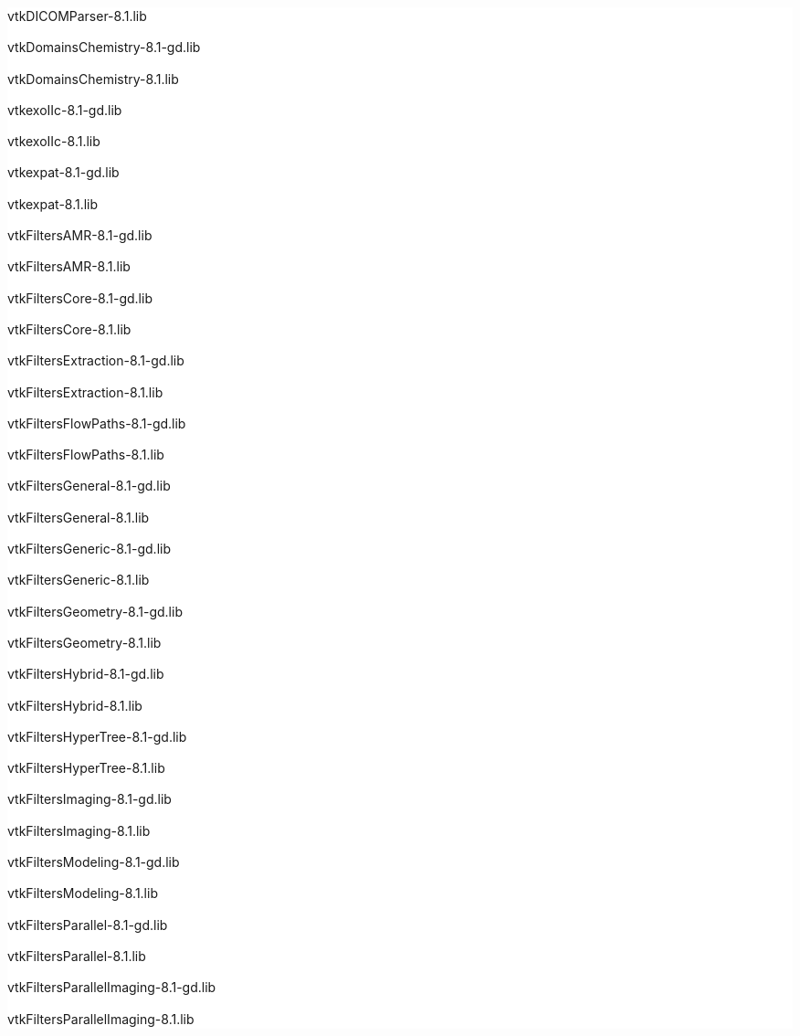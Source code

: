 vtkDICOMParser-8.1.lib

vtkDomainsChemistry-8.1-gd.lib

vtkDomainsChemistry-8.1.lib

vtkexoIIc-8.1-gd.lib

vtkexoIIc-8.1.lib

vtkexpat-8.1-gd.lib

vtkexpat-8.1.lib

vtkFiltersAMR-8.1-gd.lib

vtkFiltersAMR-8.1.lib

vtkFiltersCore-8.1-gd.lib

vtkFiltersCore-8.1.lib

vtkFiltersExtraction-8.1-gd.lib

vtkFiltersExtraction-8.1.lib

vtkFiltersFlowPaths-8.1-gd.lib

vtkFiltersFlowPaths-8.1.lib

vtkFiltersGeneral-8.1-gd.lib

vtkFiltersGeneral-8.1.lib

vtkFiltersGeneric-8.1-gd.lib

vtkFiltersGeneric-8.1.lib

vtkFiltersGeometry-8.1-gd.lib

vtkFiltersGeometry-8.1.lib

vtkFiltersHybrid-8.1-gd.lib

vtkFiltersHybrid-8.1.lib

vtkFiltersHyperTree-8.1-gd.lib

vtkFiltersHyperTree-8.1.lib

vtkFiltersImaging-8.1-gd.lib

vtkFiltersImaging-8.1.lib

vtkFiltersModeling-8.1-gd.lib

vtkFiltersModeling-8.1.lib

vtkFiltersParallel-8.1-gd.lib

vtkFiltersParallel-8.1.lib

vtkFiltersParallelImaging-8.1-gd.lib

vtkFiltersParallelImaging-8.1.lib
